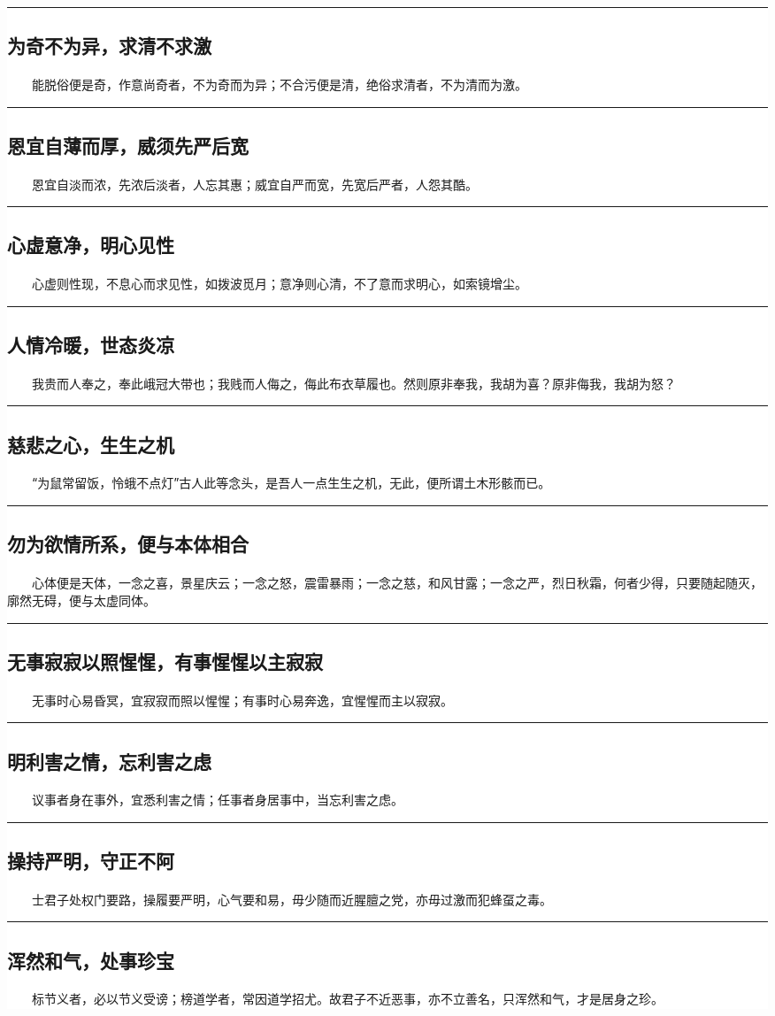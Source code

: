 * * *

## 为奇不为异，求清不求激
&emsp;&emsp;能脱俗便是奇，作意尚奇者，不为奇而为异；不合污便是清，绝俗求清者，不为清而为激。

* * *

## 恩宜自薄而厚，威须先严后宽
&emsp;&emsp;恩宜自淡而浓，先浓后淡者，人忘其惠；威宜自严而宽，先宽后严者，人怨其酷。

* * *

## 心虚意净，明心见性
&emsp;&emsp;心虚则性现，不息心而求见性，如拨波觅月；意净则心清，不了意而求明心，如索镜增尘。

* * *

## 人情冷暖，世态炎凉
&emsp;&emsp;我贵而人奉之，奉此峨冠大带也；我贱而人侮之，侮此布衣草履也。然则原非奉我，我胡为喜？原非侮我，我胡为怒？

* * *

## 慈悲之心，生生之机
&emsp;&emsp;“为鼠常留饭，怜蛾不点灯”古人此等念头，是吾人一点生生之机，无此，便所谓土木形骸而已。

* * *

## 勿为欲情所系，便与本体相合
&emsp;&emsp;心体便是天体，一念之喜，景星庆云；一念之怒，震雷暴雨；一念之慈，和风甘露；一念之严，烈日秋霜，何者少得，只要随起随灭，廓然无碍，便与太虚同体。

* * *

## 无事寂寂以照惺惺，有事惺惺以主寂寂
&emsp;&emsp;无事时心易昏冥，宜寂寂而照以惺惺；有事时心易奔逸，宜惺惺而主以寂寂。

* * *

## 明利害之情，忘利害之虑
&emsp;&emsp;议事者身在事外，宜悉利害之情；任事者身居事中，当忘利害之虑。

* * *

## 操持严明，守正不阿
&emsp;&emsp;士君子处权门要路，操履要严明，心气要和易，毋少随而近腥膻之党，亦毋过激而犯蜂虿之毒。

* * *

## 浑然和气，处事珍宝
&emsp;&emsp;标节义者，必以节义受谤；榜道学者，常因道学招尤。故君子不近恶事，亦不立善名，只浑然和气，才是居身之珍。
